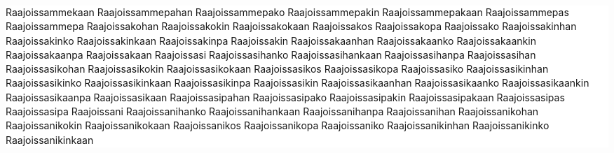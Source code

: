 Raajoissammekaan
Raajoissammepahan
Raajoissammepako
Raajoissammepakin
Raajoissammepakaan
Raajoissammepas
Raajoissammepa
Raajoissakohan
Raajoissakokin
Raajoissakokaan
Raajoissakos
Raajoissakopa
Raajoissako
Raajoissakinhan
Raajoissakinko
Raajoissakinkaan
Raajoissakinpa
Raajoissakin
Raajoissakaanhan
Raajoissakaanko
Raajoissakaankin
Raajoissakaanpa
Raajoissakaan
Raajoissasi
Raajoissasihanko
Raajoissasihankaan
Raajoissasihanpa
Raajoissasihan
Raajoissasikohan
Raajoissasikokin
Raajoissasikokaan
Raajoissasikos
Raajoissasikopa
Raajoissasiko
Raajoissasikinhan
Raajoissasikinko
Raajoissasikinkaan
Raajoissasikinpa
Raajoissasikin
Raajoissasikaanhan
Raajoissasikaanko
Raajoissasikaankin
Raajoissasikaanpa
Raajoissasikaan
Raajoissasipahan
Raajoissasipako
Raajoissasipakin
Raajoissasipakaan
Raajoissasipas
Raajoissasipa
Raajoissani
Raajoissanihanko
Raajoissanihankaan
Raajoissanihanpa
Raajoissanihan
Raajoissanikohan
Raajoissanikokin
Raajoissanikokaan
Raajoissanikos
Raajoissanikopa
Raajoissaniko
Raajoissanikinhan
Raajoissanikinko
Raajoissanikinkaan